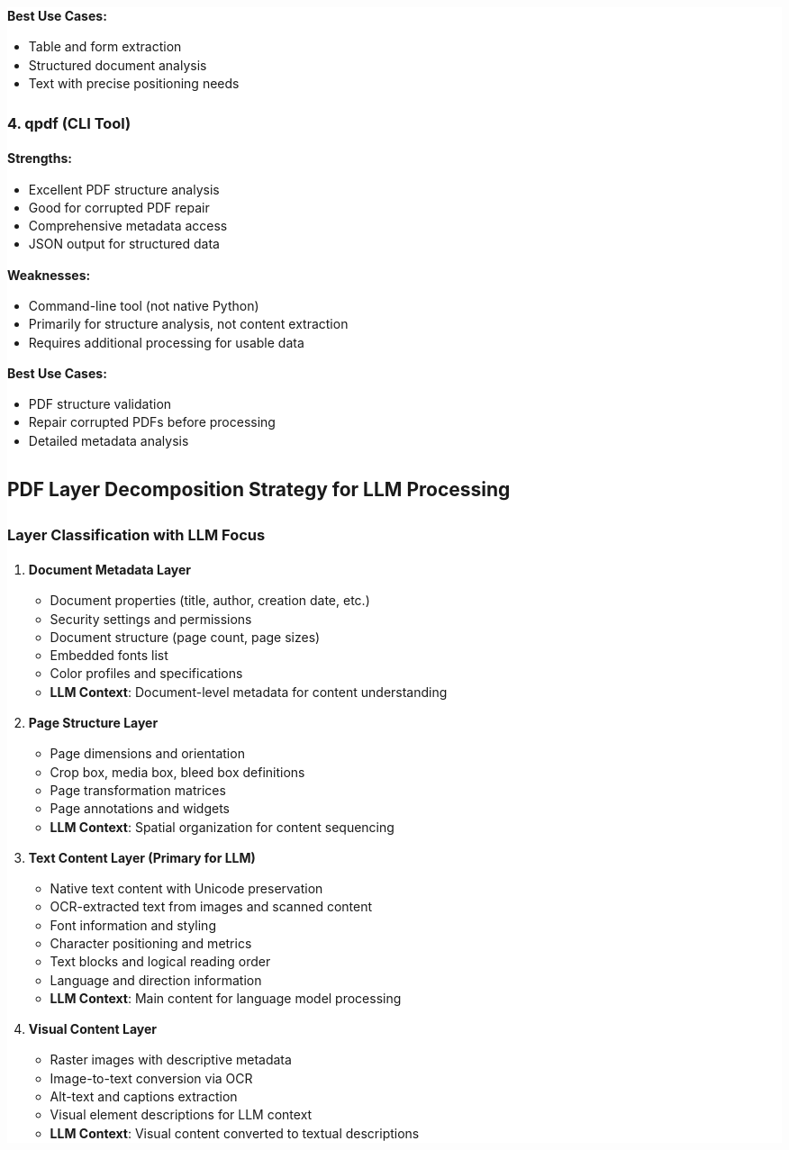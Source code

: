 **Best Use Cases:**
- Table and form extraction
- Structured document analysis
- Text with precise positioning needs

### 4. qpdf (CLI Tool)

**Strengths:**
- Excellent PDF structure analysis
- Good for corrupted PDF repair
- Comprehensive metadata access
- JSON output for structured data

**Weaknesses:**
- Command-line tool (not native Python)
- Primarily for structure analysis, not content extraction
- Requires additional processing for usable data

**Best Use Cases:**
- PDF structure validation
- Repair corrupted PDFs before processing
- Detailed metadata analysis

## PDF Layer Decomposition Strategy for LLM Processing

### Layer Classification with LLM Focus

1. **Document Metadata Layer**
   - Document properties (title, author, creation date, etc.)
   - Security settings and permissions
   - Document structure (page count, page sizes)
   - Embedded fonts list
   - Color profiles and specifications
   - **LLM Context**: Document-level metadata for content understanding

2. **Page Structure Layer**
   - Page dimensions and orientation
   - Crop box, media box, bleed box definitions
   - Page transformation matrices
   - Page annotations and widgets
   - **LLM Context**: Spatial organization for content sequencing

3. **Text Content Layer (Primary for LLM)**
   - Native text content with Unicode preservation
   - OCR-extracted text from images and scanned content
   - Font information and styling
   - Character positioning and metrics
   - Text blocks and logical reading order
   - Language and direction information
   - **LLM Context**: Main content for language model processing

4. **Visual Content Layer**
   - Raster images with descriptive metadata
   - Image-to-text conversion via OCR
   - Alt-text and captions extraction
   - Visual element descriptions for LLM context
   - **LLM Context**: Visual content converted to textual descriptions
